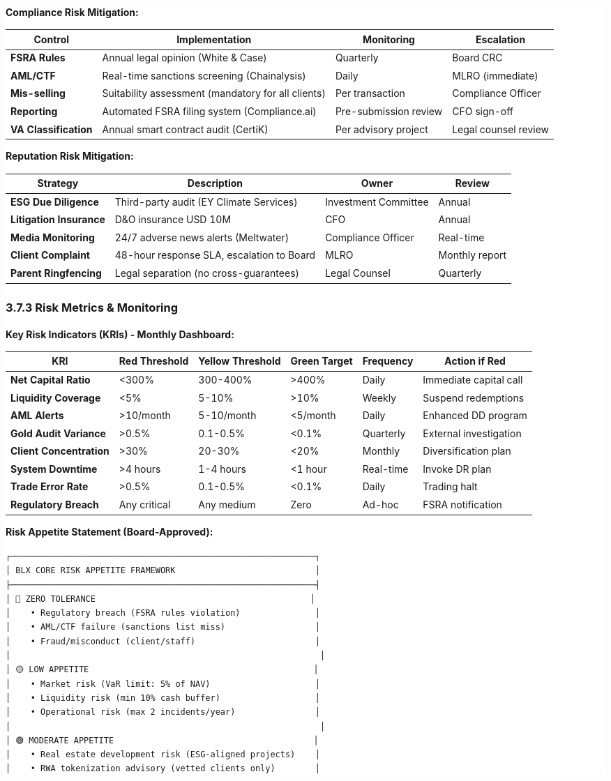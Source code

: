 **Compliance Risk Mitigation:**

| Control | Implementation | Monitoring | Escalation |
|---------|----------------|------------|------------|
| **FSRA Rules** | Annual legal opinion (White & Case) | Quarterly | Board CRC |
| **AML/CTF** | Real-time sanctions screening (Chainalysis) | Daily | MLRO (immediate) |
| **Mis-selling** | Suitability assessment (mandatory for all clients) | Per transaction | Compliance Officer |
| **Reporting** | Automated FSRA filing system (Compliance.ai) | Pre-submission review | CFO sign-off |
| **VA Classification** | Annual smart contract audit (CertiK) | Per advisory project | Legal counsel review |

**Reputation Risk Mitigation:**

| Strategy | Description | Owner | Review |
|----------|-------------|-------|--------|
| **ESG Due Diligence** | Third-party audit (EY Climate Services) | Investment Committee | Annual |
| **Litigation Insurance** | D&O insurance USD 10M | CFO | Annual |
| **Media Monitoring** | 24/7 adverse news alerts (Meltwater) | Compliance Officer | Real-time |
| **Client Complaint** | 48-hour response SLA, escalation to Board | MLRO | Monthly report |
| **Parent Ringfencing** | Legal separation (no cross-guarantees) | Legal Counsel | Quarterly |

### 3.7.3 Risk Metrics & Monitoring

**Key Risk Indicators (KRIs) - Monthly Dashboard:**

| KRI | Red Threshold | Yellow Threshold | Green Target | Frequency | Action if Red |
|-----|--------------|------------------|--------------|-----------|---------------|
| **Net Capital Ratio** | <300% | 300-400% | >400% | Daily | Immediate capital call |
| **Liquidity Coverage** | <5% | 5-10% | >10% | Weekly | Suspend redemptions |
| **AML Alerts** | >10/month | 5-10/month | <5/month | Daily | Enhanced DD program |
| **Gold Audit Variance** | >0.5% | 0.1-0.5% | <0.1% | Quarterly | External investigation |
| **Client Concentration** | >30% | 20-30% | <20% | Monthly | Diversification plan |
| **System Downtime** | >4 hours | 1-4 hours | <1 hour | Real-time | Invoke DR plan |
| **Trade Error Rate** | >0.5% | 0.1-0.5% | <0.1% | Daily | Trading halt |
| **Regulatory Breach** | Any critical | Any medium | Zero | Ad-hoc | FSRA notification |

**Risk Appetite Statement (Board-Approved):**

```
┌─────────────────────────────────────────────────────────────┐
│ BLX CORE RISK APPETITE FRAMEWORK                            │
├─────────────────────────────────────────────────────────────┤
│ 🔴 ZERO TOLERANCE                                           │
│    • Regulatory breach (FSRA rules violation)               │
│    • AML/CTF failure (sanctions list miss)                  │
│    • Fraud/misconduct (client/staff)                        │
│                                                              │
│ 🟡 LOW APPETITE                                             │
│    • Market risk (VaR limit: 5% of NAV)                     │
│    • Liquidity risk (min 10% cash buffer)                   │
│    • Operational risk (max 2 incidents/year)                │
│                                                              │
│ 🟢 MODERATE APPETITE                                        │
│    • Real estate development risk (ESG-aligned projects)    │
│    • RWA tokenization advisory (vetted clients only)        │
```